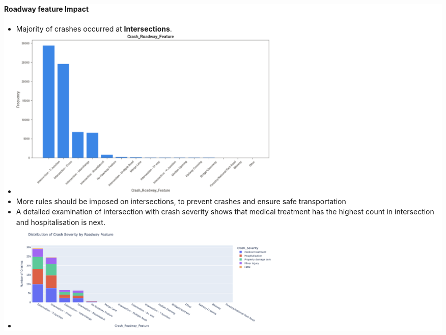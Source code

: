 #### Roadway feature Impact

- Majority of crashes occurred at **Intersections**.
- <img src="image/road.png" alt="Roadway feature" width="500"/>
- More rules should be imposed on intersections, to prevent crashes and ensure safe transportation
- A detailed examination of intersection with crash severity shows that medical treatment has the highest count in intersection and  hospitalisation is next.
- <img src="image/crashsevroadway.png" alt="Crash Severity Roadway feature" width="500"/>
  